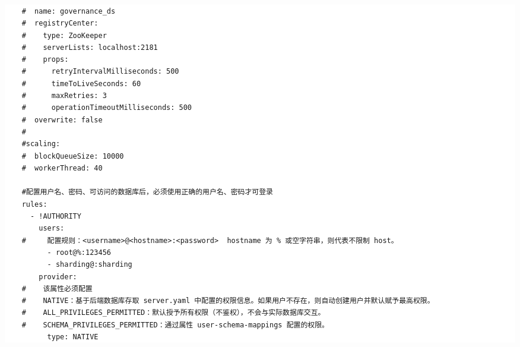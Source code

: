         #  name: governance_ds
        #  registryCenter:
        #    type: ZooKeeper
        #    serverLists: localhost:2181
        #    props:
        #      retryIntervalMilliseconds: 500
        #      timeToLiveSeconds: 60
        #      maxRetries: 3
        #      operationTimeoutMilliseconds: 500
        #  overwrite: false
        #
        #scaling:
        #  blockQueueSize: 10000
        #  workerThread: 40
        
        #配置用户名、密码、可访问的数据库后，必须使用正确的用户名、密码才可登录
        rules:
          - !AUTHORITY
            users:
        #     配置规则：<username>@<hostname>:<password>  hostname 为 % 或空字符串，则代表不限制 host。
              - root@%:123456
              - sharding@:sharding
            provider:
        #    该属性必须配置
        #    NATIVE：基于后端数据库存取 server.yaml 中配置的权限信息。如果用户不存在，则自动创建用户并默认赋予最高权限。
        #    ALL_PRIVILEGES_PERMITTED：默认授予所有权限（不鉴权），不会与实际数据库交互。
        #    SCHEMA_PRIVILEGES_PERMITTED：通过属性 user-schema-mappings 配置的权限。
              type: NATIVE
        